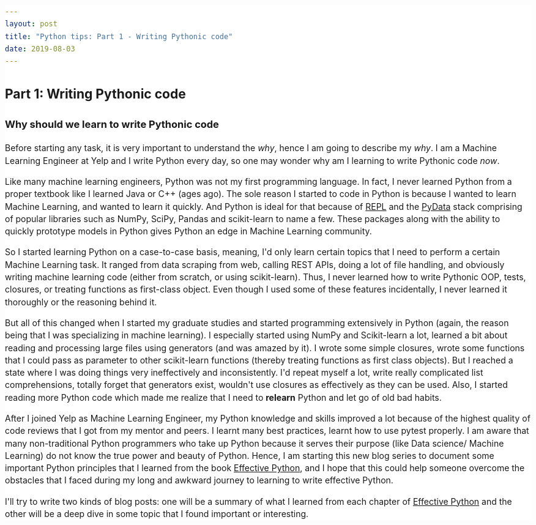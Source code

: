```yaml
---
layout: post
title: "Python tips: Part 1 - Writing Pythonic code"
date: 2019-08-03
---
```


## Part 1: Writing Pythonic code
### Why should we learn to write Pythonic code
Before starting any task, it is very important to understand the *why*, hence I am going to describe my *why*. I am a Machine Learning Engineer at Yelp and I write Python every day, so one may wonder why am I learning to write Pythonic code *now*.  

Like many machine learning engineers, Python was not my first programming language. In fact, I never learned Python from a proper textbook like I learned Java or C++ (ages ago). The sole reason I started to code in Python is because I wanted to learn Machine Learning, and wanted to learn it quickly. And Python is ideal for that because of [REPL](https://en.wikipedia.org/wiki/Read%E2%80%93eval%E2%80%93print_loop) and the [PyData](https://pydata.org/) stack comprising of popular libraries such as NumPy, SciPy, Pandas and scikit-learn to name a few. These packages along with the ability to quickly prototype models in Python gives Python an edge in Machine Learning community.

So I started learning Python on a case-to-case basis, meaning, I'd only learn certain topics that I need to perform a certain Machine Learning task. It ranged from data scraping from web, calling REST APIs, doing a lot of file handling, and obviously writing machine learning code (either from scratch, or using scikit-learn). Thus, I never learned how to write Pythonic OOP, tests, closures, or treating functions as first-class object. Even though I used some of these features incidentally, I never learned it thoroughly or the reasoning behind it.

But all of this changed when I started my graduate studies and started programming extensively in Python (again, the reason being that I was specializing in machine learning). I especially started using NumPy and Scikit-learn a lot, learned a bit about reading and processing large files using generators (and was amazed by it). I wrote some simple closures, wrote some functions that I could pass as parameter to other scikit-learn functions (thereby treating functions as first class objects). But I reached a state where I was doing things very ineffectively and inconsistently. I'd repeat myself a lot, write really complicated list comprehensions, totally forget that generators exist, wouldn't use closures as effectively as they can be used. Also, I started reading more Python code which made me realize that I need to **relearn** Python and let go of old bad habits.

After I joined Yelp as Machine Learning Engineer, my Python knowledge and skills improved a lot because of the highest quality of code reviews that I got from my mentor and peers. I learnt many best practices, learnt how to use pytest properly. I am aware that many non-traditional Python programmers who take up Python because it serves their purpose (like Data science/ Machine Learning) do not know the true power and beauty of Python. Hence, I am starting this new blog series to document some important Python principles that I learned from the book [Effective Python](https://effectivepython.com/), and I hope that this could help someone overcome the obstacles that I faced during my long and awkward journey to learning to write effective Python.  

I'll try to write two kinds of blog posts: one will be a summary of what I learned from each chapter of [Effective Python](https://effectivepython.com/) and the other will be a deep dive in some topic that I found important or interesting.
